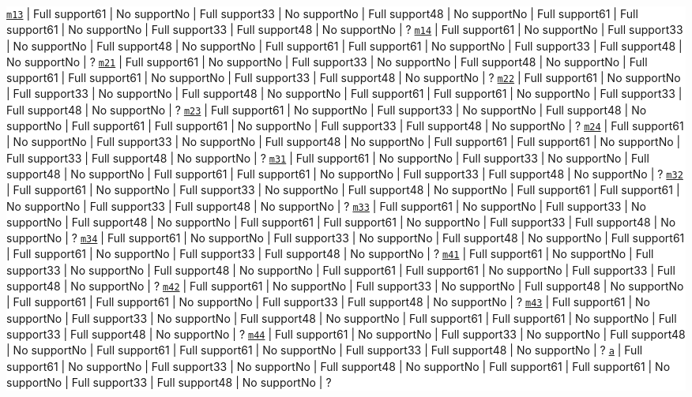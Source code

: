 [`m13`](%6104 "") | <abbr>Full support</abbr>61 | <abbr>No support</abbr>No | <abbr>Full support</abbr>33 | <abbr>No support</abbr>No | <abbr>Full support</abbr>48 | <abbr>No support</abbr>No | <abbr>Full support</abbr>61 | <abbr>Full support</abbr>61 | <abbr>No support</abbr>No | <abbr>Full support</abbr>33 | <abbr>Full support</abbr>48 | <abbr>No support</abbr>No | <abbr>?</abbr> 
[`m14`](%6105 "") | <abbr>Full support</abbr>61 | <abbr>No support</abbr>No | <abbr>Full support</abbr>33 | <abbr>No support</abbr>No | <abbr>Full support</abbr>48 | <abbr>No support</abbr>No | <abbr>Full support</abbr>61 | <abbr>Full support</abbr>61 | <abbr>No support</abbr>No | <abbr>Full support</abbr>33 | <abbr>Full support</abbr>48 | <abbr>No support</abbr>No | <abbr>?</abbr> 
[`m21`](%6109 "") | <abbr>Full support</abbr>61 | <abbr>No support</abbr>No | <abbr>Full support</abbr>33 | <abbr>No support</abbr>No | <abbr>Full support</abbr>48 | <abbr>No support</abbr>No | <abbr>Full support</abbr>61 | <abbr>Full support</abbr>61 | <abbr>No support</abbr>No | <abbr>Full support</abbr>33 | <abbr>Full support</abbr>48 | <abbr>No support</abbr>No | <abbr>?</abbr> 
[`m22`](%6115 "") | <abbr>Full support</abbr>61 | <abbr>No support</abbr>No | <abbr>Full support</abbr>33 | <abbr>No support</abbr>No | <abbr>Full support</abbr>48 | <abbr>No support</abbr>No | <abbr>Full support</abbr>61 | <abbr>Full support</abbr>61 | <abbr>No support</abbr>No | <abbr>Full support</abbr>33 | <abbr>Full support</abbr>48 | <abbr>No support</abbr>No | <abbr>?</abbr> 
[`m23`](%6119 "") | <abbr>Full support</abbr>61 | <abbr>No support</abbr>No | <abbr>Full support</abbr>33 | <abbr>No support</abbr>No | <abbr>Full support</abbr>48 | <abbr>No support</abbr>No | <abbr>Full support</abbr>61 | <abbr>Full support</abbr>61 | <abbr>No support</abbr>No | <abbr>Full support</abbr>33 | <abbr>Full support</abbr>48 | <abbr>No support</abbr>No | <abbr>?</abbr> 
[`m24`](%6124 "") | <abbr>Full support</abbr>61 | <abbr>No support</abbr>No | <abbr>Full support</abbr>33 | <abbr>No support</abbr>No | <abbr>Full support</abbr>48 | <abbr>No support</abbr>No | <abbr>Full support</abbr>61 | <abbr>Full support</abbr>61 | <abbr>No support</abbr>No | <abbr>Full support</abbr>33 | <abbr>Full support</abbr>48 | <abbr>No support</abbr>No | <abbr>?</abbr> 
[`m31`](%6129 "") | <abbr>Full support</abbr>61 | <abbr>No support</abbr>No | <abbr>Full support</abbr>33 | <abbr>No support</abbr>No | <abbr>Full support</abbr>48 | <abbr>No support</abbr>No | <abbr>Full support</abbr>61 | <abbr>Full support</abbr>61 | <abbr>No support</abbr>No | <abbr>Full support</abbr>33 | <abbr>Full support</abbr>48 | <abbr>No support</abbr>No | <abbr>?</abbr> 
[`m32`](%6135 "") | <abbr>Full support</abbr>61 | <abbr>No support</abbr>No | <abbr>Full support</abbr>33 | <abbr>No support</abbr>No | <abbr>Full support</abbr>48 | <abbr>No support</abbr>No | <abbr>Full support</abbr>61 | <abbr>Full support</abbr>61 | <abbr>No support</abbr>No | <abbr>Full support</abbr>33 | <abbr>Full support</abbr>48 | <abbr>No support</abbr>No | <abbr>?</abbr> 
[`m33`](%6141 "") | <abbr>Full support</abbr>61 | <abbr>No support</abbr>No | <abbr>Full support</abbr>33 | <abbr>No support</abbr>No | <abbr>Full support</abbr>48 | <abbr>No support</abbr>No | <abbr>Full support</abbr>61 | <abbr>Full support</abbr>61 | <abbr>No support</abbr>No | <abbr>Full support</abbr>33 | <abbr>Full support</abbr>48 | <abbr>No support</abbr>No | <abbr>?</abbr> 
[`m34`](%6146 "") | <abbr>Full support</abbr>61 | <abbr>No support</abbr>No | <abbr>Full support</abbr>33 | <abbr>No support</abbr>No | <abbr>Full support</abbr>48 | <abbr>No support</abbr>No | <abbr>Full support</abbr>61 | <abbr>Full support</abbr>61 | <abbr>No support</abbr>No | <abbr>Full support</abbr>33 | <abbr>Full support</abbr>48 | <abbr>No support</abbr>No | <abbr>?</abbr> 
[`m41`](%6148 "") | <abbr>Full support</abbr>61 | <abbr>No support</abbr>No | <abbr>Full support</abbr>33 | <abbr>No support</abbr>No | <abbr>Full support</abbr>48 | <abbr>No support</abbr>No | <abbr>Full support</abbr>61 | <abbr>Full support</abbr>61 | <abbr>No support</abbr>No | <abbr>Full support</abbr>33 | <abbr>Full support</abbr>48 | <abbr>No support</abbr>No | <abbr>?</abbr> 
[`m42`](%6151 "") | <abbr>Full support</abbr>61 | <abbr>No support</abbr>No | <abbr>Full support</abbr>33 | <abbr>No support</abbr>No | <abbr>Full support</abbr>48 | <abbr>No support</abbr>No | <abbr>Full support</abbr>61 | <abbr>Full support</abbr>61 | <abbr>No support</abbr>No | <abbr>Full support</abbr>33 | <abbr>Full support</abbr>48 | <abbr>No support</abbr>No | <abbr>?</abbr> 
[`m43`](%6156 "") | <abbr>Full support</abbr>61 | <abbr>No support</abbr>No | <abbr>Full support</abbr>33 | <abbr>No support</abbr>No | <abbr>Full support</abbr>48 | <abbr>No support</abbr>No | <abbr>Full support</abbr>61 | <abbr>Full support</abbr>61 | <abbr>No support</abbr>No | <abbr>Full support</abbr>33 | <abbr>Full support</abbr>48 | <abbr>No support</abbr>No | <abbr>?</abbr> 
[`m44`](%6157 "") | <abbr>Full support</abbr>61 | <abbr>No support</abbr>No | <abbr>Full support</abbr>33 | <abbr>No support</abbr>No | <abbr>Full support</abbr>48 | <abbr>No support</abbr>No | <abbr>Full support</abbr>61 | <abbr>Full support</abbr>61 | <abbr>No support</abbr>No | <abbr>Full support</abbr>33 | <abbr>Full support</abbr>48 | <abbr>No support</abbr>No | <abbr>?</abbr> 
[`a`](%6161 "") | <abbr>Full support</abbr>61 | <abbr>No support</abbr>No | <abbr>Full support</abbr>33 | <abbr>No support</abbr>No | <abbr>Full support</abbr>48 | <abbr>No support</abbr>No | <abbr>Full support</abbr>61 | <abbr>Full support</abbr>61 | <abbr>No support</abbr>No | <abbr>Full support</abbr>33 | <abbr>Full support</abbr>48 | <abbr>No support</abbr>No | <abbr>?</abbr> 